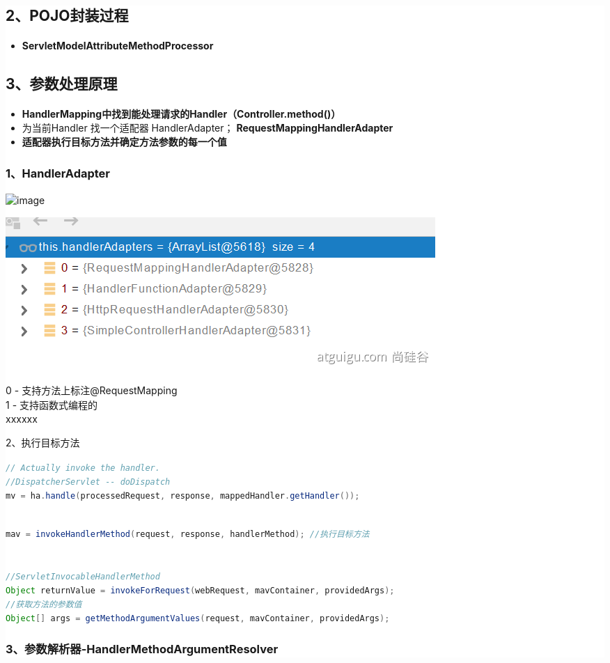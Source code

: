 ## 2、POJO封装过程

* **ServletModelAttributeMethodProcessor**

## 3、参数处理原理

* **HandlerMapping中找到能处理请求的Handler（Controller.method()）**
*  为当前Handler 找一个适配器 HandlerAdapter；  **RequestMappingHandlerAdapter**
* **适配器执行目标方法并确定方法参数的每一个值**

### 1、HandlerAdapter

![image](assets/image-20230226064121-kd5a9vw.png)​

![image.png](assets/SpringMVC%E8%87%AA%E5%8A%A8%E9%85%8D%E7%BD%AE%E6%A6%82%E8%A7%88/1603262942726-107353bd-f8b7-44f6-93cf-2a3cad4093cf.png)​

0 - 支持方法上标注@RequestMapping  
1 - 支持函数式编程的  
xxxxxx

2、执行目标方法

```java
// Actually invoke the handler.
//DispatcherServlet -- doDispatch
mv = ha.handle(processedRequest, response, mappedHandler.getHandler());
```

```java

mav = invokeHandlerMethod(request, response, handlerMethod); //执行目标方法


//ServletInvocableHandlerMethod
Object returnValue = invokeForRequest(webRequest, mavContainer, providedArgs);
//获取方法的参数值
Object[] args = getMethodArgumentValues(request, mavContainer, providedArgs);

```

### 3、参数解析器-HandlerMethodArgumentResolver
